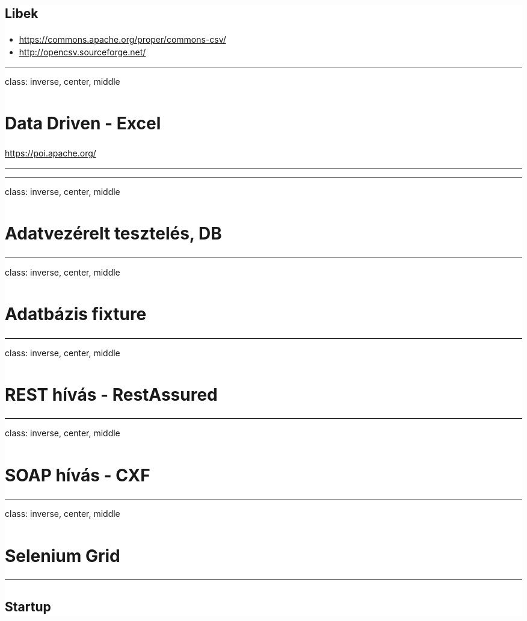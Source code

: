 
## Libek

* https://commons.apache.org/proper/commons-csv/
* http://opencsv.sourceforge.net/

---

class: inverse, center, middle

# Data Driven - Excel

https://poi.apache.org/

---

---

class: inverse, center, middle

# Adatvezérelt tesztelés, DB

---

class: inverse, center, middle

# Adatbázis fixture

---

class: inverse, center, middle

# REST hívás - RestAssured

---

class: inverse, center, middle

# SOAP hívás - CXF

---

class: inverse, center, middle

# Selenium Grid

---

## Startup
